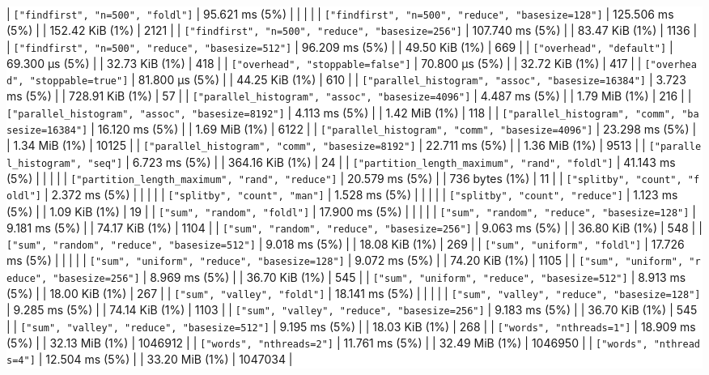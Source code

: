 | `["findfirst", "n=500", "foldl"]`                   |  95.621 ms (5%) |         |                 |             |
| `["findfirst", "n=500", "reduce", "basesize=128"]`  | 125.506 ms (5%) |         | 152.42 KiB (1%) |        2121 |
| `["findfirst", "n=500", "reduce", "basesize=256"]`  | 107.740 ms (5%) |         |  83.47 KiB (1%) |        1136 |
| `["findfirst", "n=500", "reduce", "basesize=512"]`  |  96.209 ms (5%) |         |  49.50 KiB (1%) |         669 |
| `["overhead", "default"]`                           |  69.300 μs (5%) |         |  32.73 KiB (1%) |         418 |
| `["overhead", "stoppable=false"]`                   |  70.800 μs (5%) |         |  32.72 KiB (1%) |         417 |
| `["overhead", "stoppable=true"]`                    |  81.800 μs (5%) |         |  44.25 KiB (1%) |         610 |
| `["parallel_histogram", "assoc", "basesize=16384"]` |   3.723 ms (5%) |         | 728.91 KiB (1%) |          57 |
| `["parallel_histogram", "assoc", "basesize=4096"]`  |   4.487 ms (5%) |         |   1.79 MiB (1%) |         216 |
| `["parallel_histogram", "assoc", "basesize=8192"]`  |   4.113 ms (5%) |         |   1.42 MiB (1%) |         118 |
| `["parallel_histogram", "comm", "basesize=16384"]`  |  16.120 ms (5%) |         |   1.69 MiB (1%) |        6122 |
| `["parallel_histogram", "comm", "basesize=4096"]`   |  23.298 ms (5%) |         |   1.34 MiB (1%) |       10125 |
| `["parallel_histogram", "comm", "basesize=8192"]`   |  22.711 ms (5%) |         |   1.36 MiB (1%) |        9513 |
| `["parallel_histogram", "seq"]`                     |   6.723 ms (5%) |         | 364.16 KiB (1%) |          24 |
| `["partition_length_maximum", "rand", "foldl"]`     |  41.143 ms (5%) |         |                 |             |
| `["partition_length_maximum", "rand", "reduce"]`    |  20.579 ms (5%) |         |  736 bytes (1%) |          11 |
| `["splitby", "count", "foldl"]`                     |   2.372 ms (5%) |         |                 |             |
| `["splitby", "count", "man"]`                       |   1.528 ms (5%) |         |                 |             |
| `["splitby", "count", "reduce"]`                    |   1.123 ms (5%) |         |   1.09 KiB (1%) |          19 |
| `["sum", "random", "foldl"]`                        |  17.900 ms (5%) |         |                 |             |
| `["sum", "random", "reduce", "basesize=128"]`       |   9.181 ms (5%) |         |  74.17 KiB (1%) |        1104 |
| `["sum", "random", "reduce", "basesize=256"]`       |   9.063 ms (5%) |         |  36.80 KiB (1%) |         548 |
| `["sum", "random", "reduce", "basesize=512"]`       |   9.018 ms (5%) |         |  18.08 KiB (1%) |         269 |
| `["sum", "uniform", "foldl"]`                       |  17.726 ms (5%) |         |                 |             |
| `["sum", "uniform", "reduce", "basesize=128"]`      |   9.072 ms (5%) |         |  74.20 KiB (1%) |        1105 |
| `["sum", "uniform", "reduce", "basesize=256"]`      |   8.969 ms (5%) |         |  36.70 KiB (1%) |         545 |
| `["sum", "uniform", "reduce", "basesize=512"]`      |   8.913 ms (5%) |         |  18.00 KiB (1%) |         267 |
| `["sum", "valley", "foldl"]`                        |  18.141 ms (5%) |         |                 |             |
| `["sum", "valley", "reduce", "basesize=128"]`       |   9.285 ms (5%) |         |  74.14 KiB (1%) |        1103 |
| `["sum", "valley", "reduce", "basesize=256"]`       |   9.183 ms (5%) |         |  36.70 KiB (1%) |         545 |
| `["sum", "valley", "reduce", "basesize=512"]`       |   9.195 ms (5%) |         |  18.03 KiB (1%) |         268 |
| `["words", "nthreads=1"]`                           |  18.909 ms (5%) |         |  32.13 MiB (1%) |     1046912 |
| `["words", "nthreads=2"]`                           |  11.761 ms (5%) |         |  32.49 MiB (1%) |     1046950 |
| `["words", "nthreads=4"]`                           |  12.504 ms (5%) |         |  33.20 MiB (1%) |     1047034 |
